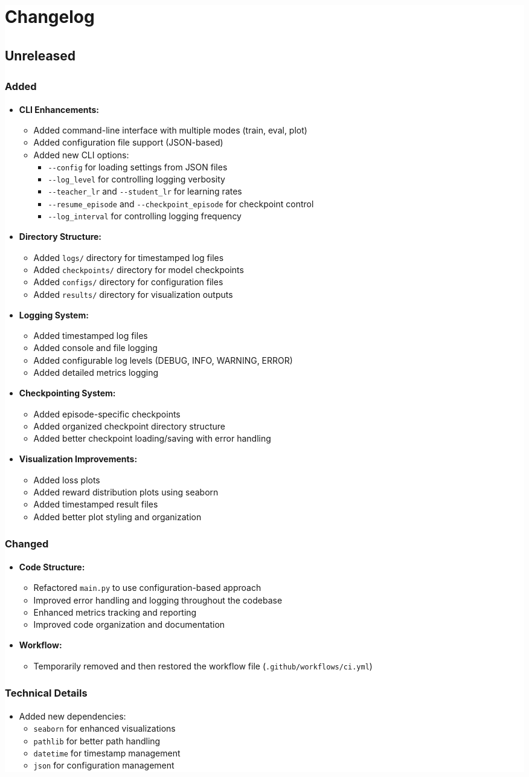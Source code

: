 # Changelog

## Unreleased

### Added
- **CLI Enhancements:**
  - Added command-line interface with multiple modes (train, eval, plot)
  - Added configuration file support (JSON-based)
  - Added new CLI options:
    - `--config` for loading settings from JSON files
    - `--log_level` for controlling logging verbosity
    - `--teacher_lr` and `--student_lr` for learning rates
    - `--resume_episode` and `--checkpoint_episode` for checkpoint control
    - `--log_interval` for controlling logging frequency

- **Directory Structure:**
  - Added `logs/` directory for timestamped log files
  - Added `checkpoints/` directory for model checkpoints
  - Added `configs/` directory for configuration files
  - Added `results/` directory for visualization outputs

- **Logging System:**
  - Added timestamped log files
  - Added console and file logging
  - Added configurable log levels (DEBUG, INFO, WARNING, ERROR)
  - Added detailed metrics logging

- **Checkpointing System:**
  - Added episode-specific checkpoints
  - Added organized checkpoint directory structure
  - Added better checkpoint loading/saving with error handling

- **Visualization Improvements:**
  - Added loss plots
  - Added reward distribution plots using seaborn
  - Added timestamped result files
  - Added better plot styling and organization

### Changed
- **Code Structure:**
  - Refactored `main.py` to use configuration-based approach
  - Improved error handling and logging throughout the codebase
  - Enhanced metrics tracking and reporting
  - Improved code organization and documentation

- **Workflow:**
  - Temporarily removed and then restored the workflow file (`.github/workflows/ci.yml`)

### Technical Details
- Added new dependencies:
  - `seaborn` for enhanced visualizations
  - `pathlib` for better path handling
  - `datetime` for timestamp management
  - `json` for configuration management
